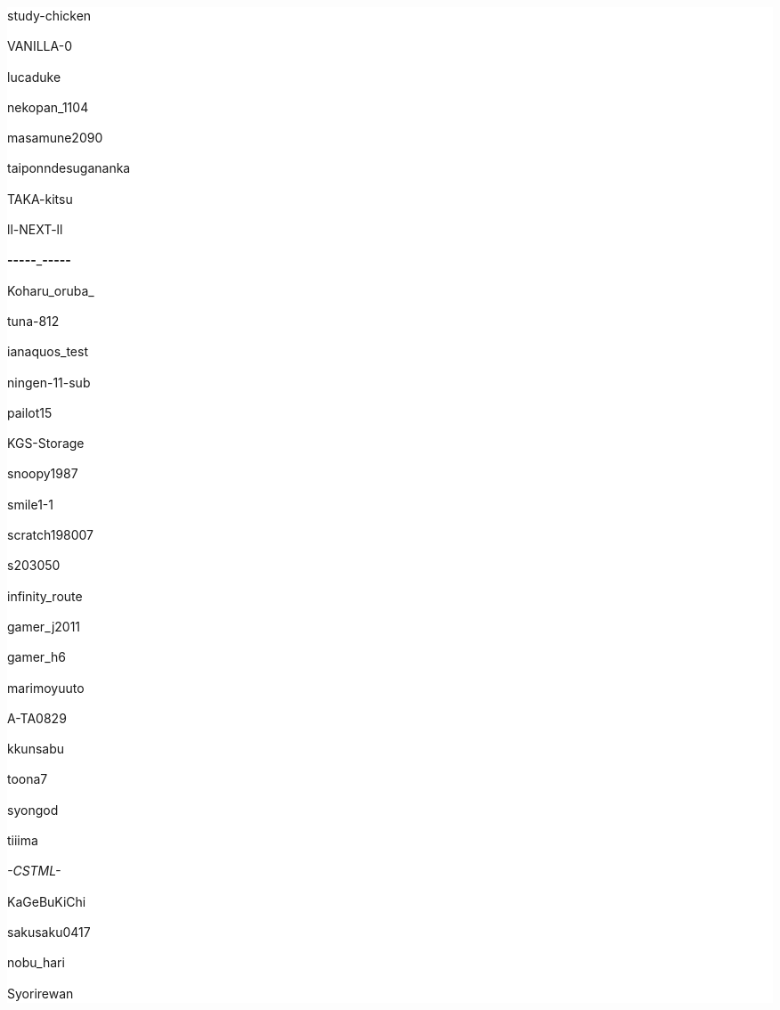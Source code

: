 study-chicken
  
VANILLA-0
  
lucaduke
  
nekopan_1104
  
masamune2090
  
taiponndesugananka
  
TAKA-kitsu
  
ll-NEXT-ll
  
__-----_____-----__
  
Koharu_oruba_
  
tuna-812
  
ianaquos_test
  
ningen-11-sub
  
pailot15
  
KGS-Storage
  
snoopy1987
  
smile1-1
  
scratch198007
  
s203050
  
infinity_route
  
gamer_j2011
  
gamer_h6
  
marimoyuuto
  
A-TA0829
  
kkunsabu
  
toona7
  
syongod
  
tiiima
  
_-CSTML-_
  
KaGeBuKiChi
  
sakusaku0417
  
nobu_hari
  
Syorirewan
  